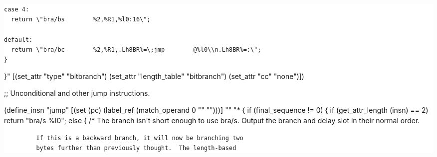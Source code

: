     case 4:
      return \"bra/bs        %2,%R1,%l0:16\";

    default:
      return \"bra/bc        %2,%R1,.Lh8BR%=\;jmp        @%l0\\n.Lh8BR%=:\";
    }
}"
  [(set_attr "type" "bitbranch")
   (set_attr "length_table" "bitbranch")
   (set_attr "cc" "none")])

;; Unconditional and other jump instructions.

(define_insn "jump"
  [(set (pc)
        (label_ref (match_operand 0 "" "")))]
  ""
  "*
{
  if (final_sequence != 0)
    {
      if (get_attr_length (insn) == 2)
        return \"bra/s        %l0\";
      else
        {
          /* The branch isn't short enough to use bra/s.  Output the
             branch and delay slot in their normal order.

             If this is a backward branch, it will now be branching two
             bytes further than previously thought.  The length-based

